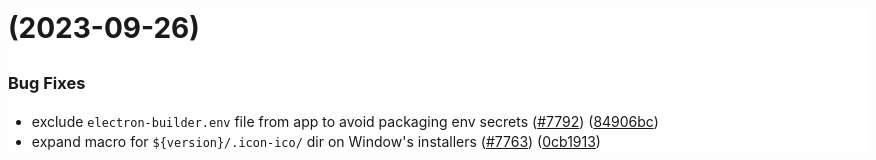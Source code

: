 

# [](https://github.com/electron-userland/electron-builder/compare/v24.6.5...v) (2023-09-26)


### Bug Fixes

* exclude `electron-builder.env` file from app to avoid packaging env secrets ([#7792](https://github.com/electron-userland/electron-builder/issues/7792)) ([84906bc](https://github.com/electron-userland/electron-builder/commit/84906bc899c1b6ad2a9ec9bb9a249849e05133b5))
* expand macro for `${version}/.icon-ico/` dir on Window's installers ([#7763](https://github.com/electron-userland/electron-builder/issues/7763)) ([0cb1913](https://github.com/electron-userland/electron-builder/commit/0cb1913272c0cf24603233e2033d8fc3f33cb26d))
